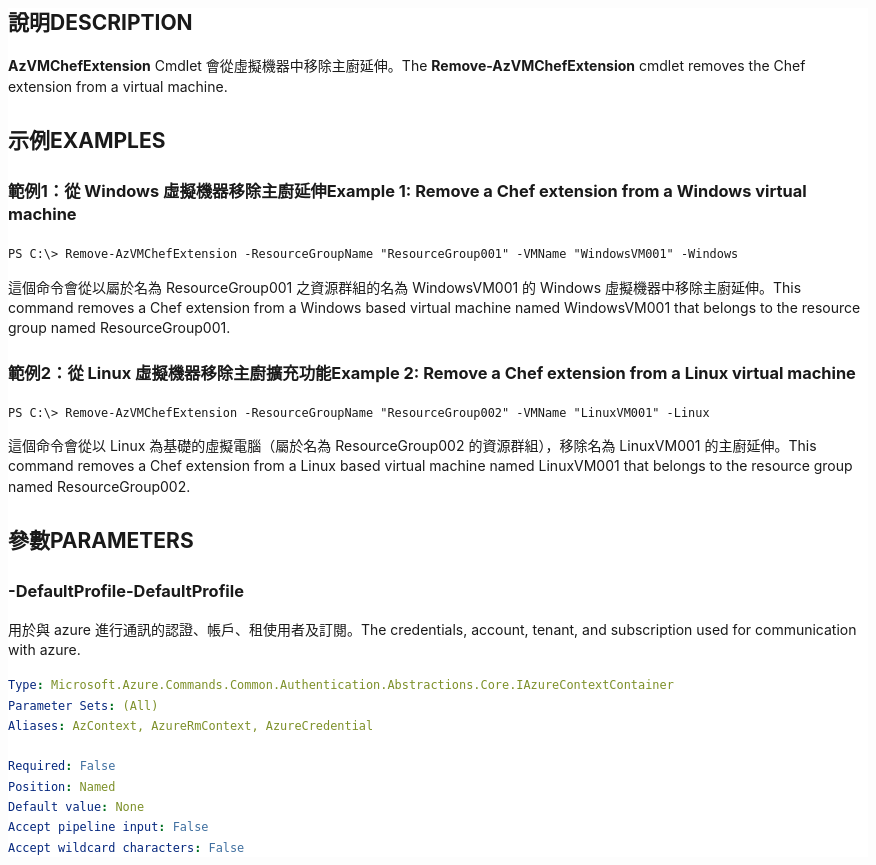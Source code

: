 ## <span data-ttu-id="3fb05-107">說明</span><span class="sxs-lookup"><span data-stu-id="3fb05-107">DESCRIPTION</span></span>
<span data-ttu-id="3fb05-108">**AzVMChefExtension** Cmdlet 會從虛擬機器中移除主廚延伸。</span><span class="sxs-lookup"><span data-stu-id="3fb05-108">The **Remove-AzVMChefExtension** cmdlet removes the Chef extension from a virtual machine.</span></span>

## <span data-ttu-id="3fb05-109">示例</span><span class="sxs-lookup"><span data-stu-id="3fb05-109">EXAMPLES</span></span>

### <span data-ttu-id="3fb05-110">範例1：從 Windows 虛擬機器移除主廚延伸</span><span class="sxs-lookup"><span data-stu-id="3fb05-110">Example 1: Remove a Chef extension from a Windows virtual machine</span></span>
```
PS C:\> Remove-AzVMChefExtension -ResourceGroupName "ResourceGroup001" -VMName "WindowsVM001" -Windows
```

<span data-ttu-id="3fb05-111">這個命令會從以屬於名為 ResourceGroup001 之資源群組的名為 WindowsVM001 的 Windows 虛擬機器中移除主廚延伸。</span><span class="sxs-lookup"><span data-stu-id="3fb05-111">This command removes a Chef extension from a Windows based virtual machine named WindowsVM001 that belongs to the resource group named ResourceGroup001.</span></span>

### <span data-ttu-id="3fb05-112">範例2：從 Linux 虛擬機器移除主廚擴充功能</span><span class="sxs-lookup"><span data-stu-id="3fb05-112">Example 2: Remove a Chef extension from a Linux virtual machine</span></span>
```
PS C:\> Remove-AzVMChefExtension -ResourceGroupName "ResourceGroup002" -VMName "LinuxVM001" -Linux
```

<span data-ttu-id="3fb05-113">這個命令會從以 Linux 為基礎的虛擬電腦（屬於名為 ResourceGroup002 的資源群組），移除名為 LinuxVM001 的主廚延伸。</span><span class="sxs-lookup"><span data-stu-id="3fb05-113">This command removes a Chef extension from a Linux based virtual machine named LinuxVM001 that belongs to the resource group named ResourceGroup002.</span></span>

## <span data-ttu-id="3fb05-114">參數</span><span class="sxs-lookup"><span data-stu-id="3fb05-114">PARAMETERS</span></span>

### <span data-ttu-id="3fb05-115">-DefaultProfile</span><span class="sxs-lookup"><span data-stu-id="3fb05-115">-DefaultProfile</span></span>
<span data-ttu-id="3fb05-116">用於與 azure 進行通訊的認證、帳戶、租使用者及訂閱。</span><span class="sxs-lookup"><span data-stu-id="3fb05-116">The credentials, account, tenant, and subscription used for communication with azure.</span></span>

```yaml
Type: Microsoft.Azure.Commands.Common.Authentication.Abstractions.Core.IAzureContextContainer
Parameter Sets: (All)
Aliases: AzContext, AzureRmContext, AzureCredential

Required: False
Position: Named
Default value: None
Accept pipeline input: False
Accept wildcard characters: False
```
